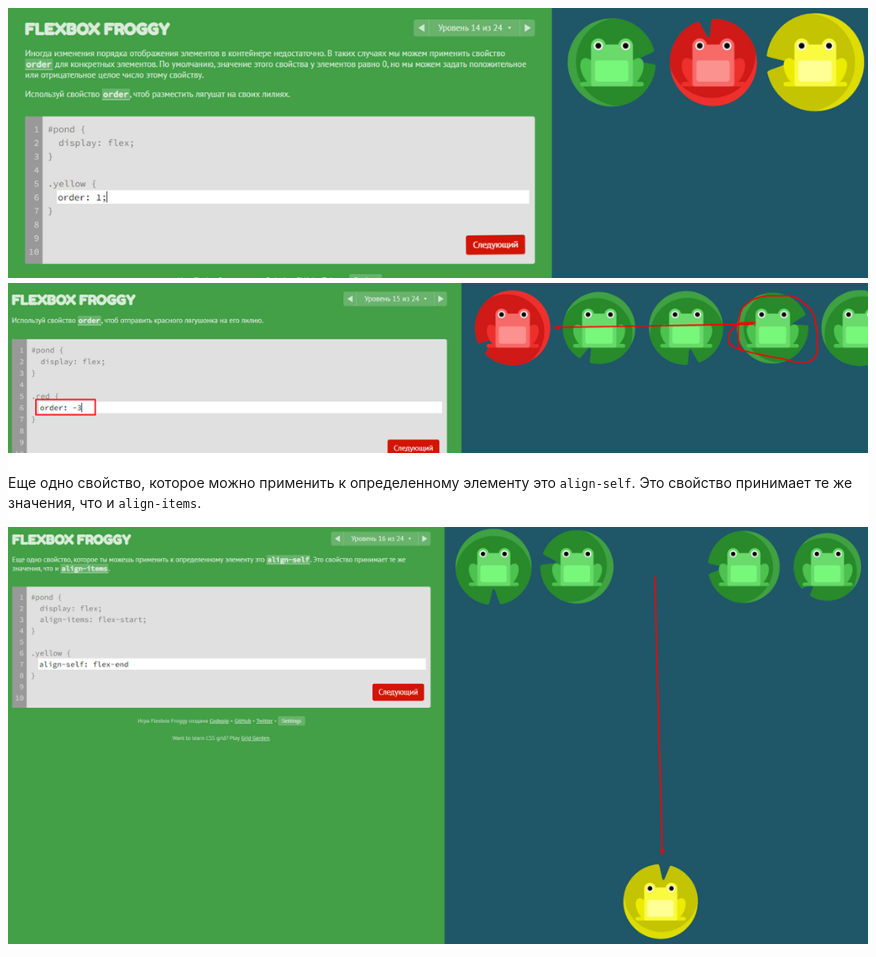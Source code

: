 ![](_png/0ae2c7e51814ad178ebcad54e48c56c4.png)
![](_png/21f8405ca16b185231eed7069b2aff99.png)

Еще одно свойство, которое можно применить к определенному элементу это `align-self`. Это свойство принимает те же значения, что и `align-items`.

![](_png/faf2a2fc25bce9937444146867c287ae.png)